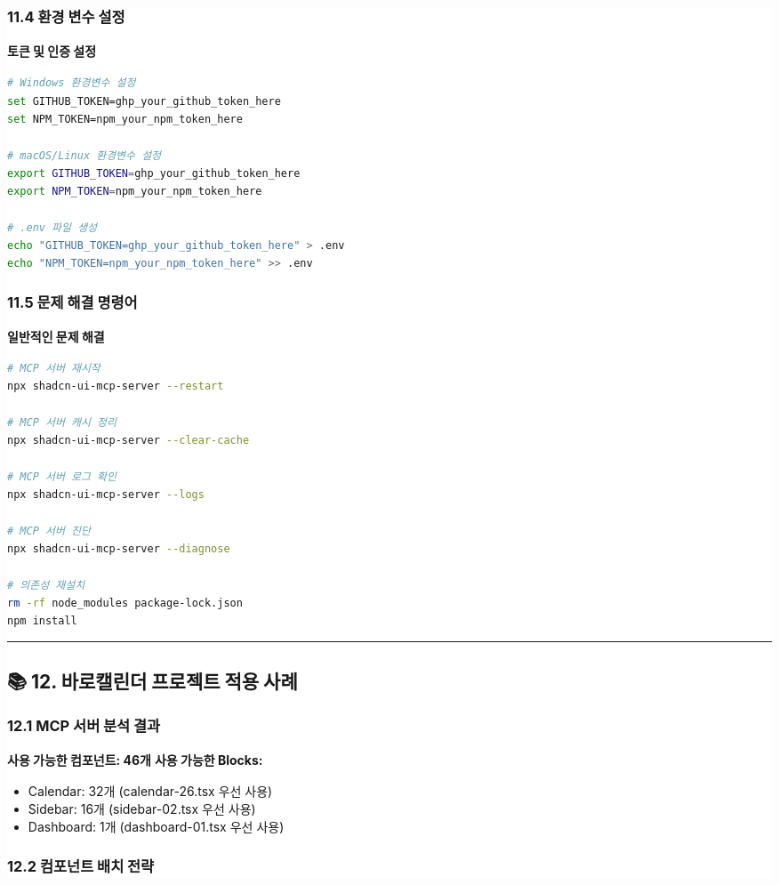 ### **11.4 환경 변수 설정**

**토큰 및 인증 설정**
```bash
# Windows 환경변수 설정
set GITHUB_TOKEN=ghp_your_github_token_here
set NPM_TOKEN=npm_your_npm_token_here

# macOS/Linux 환경변수 설정
export GITHUB_TOKEN=ghp_your_github_token_here
export NPM_TOKEN=npm_your_npm_token_here

# .env 파일 생성
echo "GITHUB_TOKEN=ghp_your_github_token_here" > .env
echo "NPM_TOKEN=npm_your_npm_token_here" >> .env
```

### **11.5 문제 해결 명령어**

**일반적인 문제 해결**
```bash
# MCP 서버 재시작
npx shadcn-ui-mcp-server --restart

# MCP 서버 캐시 정리
npx shadcn-ui-mcp-server --clear-cache

# MCP 서버 로그 확인
npx shadcn-ui-mcp-server --logs

# MCP 서버 진단
npx shadcn-ui-mcp-server --diagnose

# 의존성 재설치
rm -rf node_modules package-lock.json
npm install
```

---

## 📚 **12. 바로캘린더 프로젝트 적용 사례**

### **12.1 MCP 서버 분석 결과**

**사용 가능한 컴포넌트: 46개**
**사용 가능한 Blocks:**
- Calendar: 32개 (calendar-26.tsx 우선 사용)
- Sidebar: 16개 (sidebar-02.tsx 우선 사용)
- Dashboard: 1개 (dashboard-01.tsx 우선 사용)

### **12.2 컴포넌트 배치 전략**
